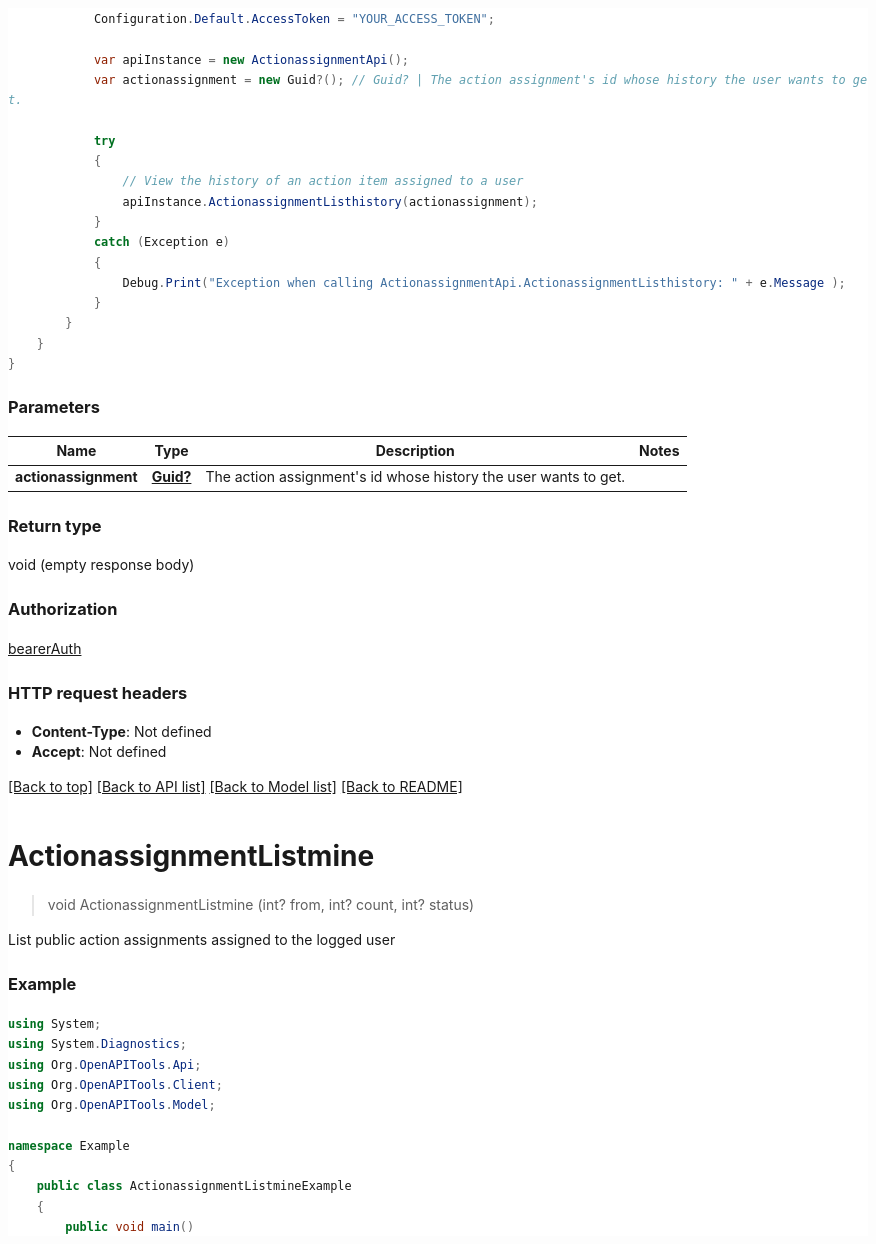 ```csharp
            Configuration.Default.AccessToken = "YOUR_ACCESS_TOKEN";

            var apiInstance = new ActionassignmentApi();
            var actionassignment = new Guid?(); // Guid? | The action assignment's id whose history the user wants to get.

            try
            {
                // View the history of an action item assigned to a user
                apiInstance.ActionassignmentListhistory(actionassignment);
            }
            catch (Exception e)
            {
                Debug.Print("Exception when calling ActionassignmentApi.ActionassignmentListhistory: " + e.Message );
            }
        }
    }
}
```

### Parameters

Name | Type | Description  | Notes
------------- | ------------- | ------------- | -------------
 **actionassignment** | [**Guid?**](.md)| The action assignment&#39;s id whose history the user wants to get. | 

### Return type

void (empty response body)

### Authorization

[bearerAuth](../README.md#bearerAuth)

### HTTP request headers

 - **Content-Type**: Not defined
 - **Accept**: Not defined

[[Back to top]](#) [[Back to API list]](../README.md#documentation-for-api-endpoints) [[Back to Model list]](../README.md#documentation-for-models) [[Back to README]](../README.md)

<a name="actionassignmentlistmine"></a>
# **ActionassignmentListmine**
> void ActionassignmentListmine (int? from, int? count, int? status)

List public action assignments assigned to the logged user

### Example
```csharp
using System;
using System.Diagnostics;
using Org.OpenAPITools.Api;
using Org.OpenAPITools.Client;
using Org.OpenAPITools.Model;

namespace Example
{
    public class ActionassignmentListmineExample
    {
        public void main()
```